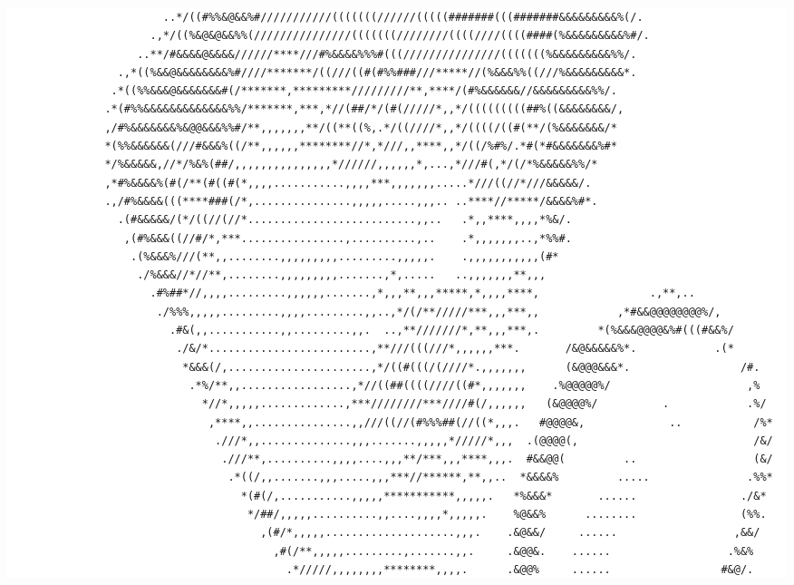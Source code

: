 ```
                        ..*/((#%%&@&&%#///////////(((((((//////(((((#######(((#######&&&&&&&&&%(/.                     
                      .,*/((%&@&@&&%%(///////////////(((((((////////((((////((((####(%&&&&&&&&&%#/.                    
                    ..**/#&&&&@&&&&//////****///#%&&&&%%%#(((///////////////(((((((%&&&&&&&&&%%/.                    
                 .,*((%&&@&&&&&&&&%#////*******/((///((#(#%%###///*****//(%&&&%%((///%&&&&&&&&&*.                    
                .*((%%&&&@&&&&&&&#(/*******,*********/////////**,****/(#%&&&&&&//&&&&&&&&&%%/.                     
               .*(#%%&&&&&&&&&&&&&%%/*******,***,*//(##/*/(#(/////*,,*/(((((((((##%((&&&&&&&&/,                      
               ,/#%&&&&&&&%&@@&&&%%#/**,,,,,,,**/((**((%,.*/((////*,,*/((((/((#(**/(%&&&&&&&/*                       
               *(%%&&&&&&(///#&&&%((/**,,,,,,********//*,*///,,****,,*/((/%#%/.*#(*#&&&&&&&%#*                         
               */%&&&&&,//*/%&%(##/,,,,,,,,,,,,,,,*//////,,,,,,*,...,*///#(,*/(/*%&&&&&%%/*                          
               ,*#%&&&&%(#(/**(#((#(*,,,,...........,,,,***,,,,,,,.....*///((//*///&&&&&/.                           
               .,/#%&&&&(((****###(/*,...............,,,,,.....,,,.. ..****//*****/&&&&%#*.                            
                 .(#&&&&&/(*/((//(//*..........................,,..   .*,,****,,,,*%&/.                              
                  ,(#%&&&((//#/*,***................,..........,..    .*,,,,,,,..,*%%#.                                
                   .(%&&&%///(**,,........,,,,,,,,,.........,,,,,.    .,,,,,,,,,,,(#*                                  
                    ./%&&&//*//**,........,,,,,,,,,.......,*,.....   ..,,,,,,,**,,,                                    
                      .#%##*//,,,,.........,,,,,,.......,*,,,**,,,*****,*,,,,****,                 .,**,..             
                       ./%%%,,,,,.........,,,,.........,,..,*/(/**/////***,,,***,,            ,*#&&@@@@@@@@%/,         
                         .#&(,,...........,,.........,,.  ..,**///////*,**,,,***,.         *(%&&&@@@@&%#(((#&&%/       
                          ./&/*.........................,**///(((///*,,,,,,***.       /&@&&&&&%*.            .(*     
                           *&&&(/,......................,*/((#(((/(////*.,,,,,,,      (&@@@&&&*.                 /#.   
                            .*%/**,,.................,*//((##((((////((#*,,,,,,,    .%@@@@@%/                     ,%   
                              *//*,,,,,.............,***////////***////#(/,,,,,,   (&@@@@%/          .            .%/  
                               ,****,,...............,,///((//(#%%%##(//((*,,,.   #@@@@&,             ..           /%* 
                                .///*,,..............,,,.......,,,,,*/////*,,,  .(@@@@(,                           /&/ 
                                 .///**,..........,,,,....,,,**/***,,,****,,,.  #&&@@(         ..                  (&/ 
                                  .*((/,,.......,,,.....,,,***//******,**,,..  *&&&&%         .....               .%%* 
                                    *(#(/,...........,,,,,***********,,,,,.   *%&&&*       ......                ./&*  
                                     */##/,,,,,..........,,....,,,,*,,,,,.    %@&&%      ........                (%%.  
                                       ,(#/*,,,,,....................,,,.    .&@&&/     ......                  ,&&/   
                                         ,#(/**,,,,,.........,.......,,.     .&@@&.    ......                  .%&%    
                                           .*/////,,,,,,,,********,,,,.      .&@@%     ......                 #&@/.    
```